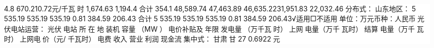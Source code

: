 4.8
670.210.72元/千瓦
时
1,674.63
1,194.4
合计
354.1
48,589.74
47,463.89
46,635.2231,951.83
22,032.46
分布式：
山东地区：
5
535.19
535.19
535.19
0.81
384.59
206.43
合计
5
535.19
535.19
535.19
0.81
384.59
206.43√适用□不适用
单位：万元币种：人民币
光伏电站运营：
光伏
电站
所
在
地
装机
容量
（MW
）
电价补贴及
年限
发电量
（万千瓦
时）
上网
电量（万千
瓦时）
结算
电量（万千
瓦时）
上网电
价（元/
千瓦时）
电费
收入
营业
利润
现金流
集中式：
甘肃
甘
27
0.6922
元